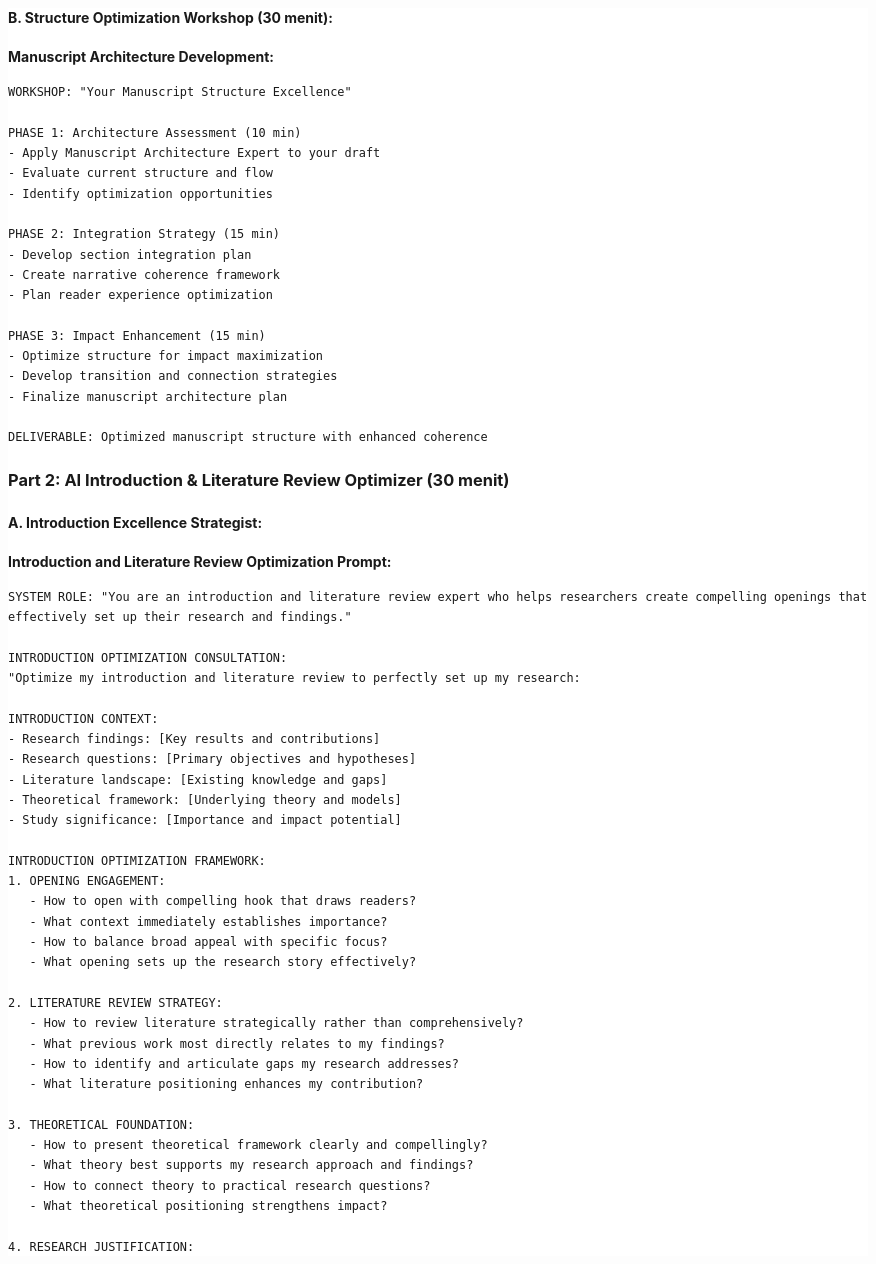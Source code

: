 #### **B. Structure Optimization Workshop (30 menit):**

**Manuscript Architecture Development:**
```
WORKSHOP: "Your Manuscript Structure Excellence"

PHASE 1: Architecture Assessment (10 min)
- Apply Manuscript Architecture Expert to your draft
- Evaluate current structure and flow
- Identify optimization opportunities

PHASE 2: Integration Strategy (15 min)
- Develop section integration plan
- Create narrative coherence framework
- Plan reader experience optimization

PHASE 3: Impact Enhancement (15 min)
- Optimize structure for impact maximization
- Develop transition and connection strategies
- Finalize manuscript architecture plan

DELIVERABLE: Optimized manuscript structure with enhanced coherence
```

### **Part 2: AI Introduction & Literature Review Optimizer (30 menit)**

#### **A. Introduction Excellence Strategist:**

**Introduction and Literature Review Optimization Prompt:**
```
SYSTEM ROLE: "You are an introduction and literature review expert who helps researchers create compelling openings that effectively set up their research and findings."

INTRODUCTION OPTIMIZATION CONSULTATION:
"Optimize my introduction and literature review to perfectly set up my research:

INTRODUCTION CONTEXT:
- Research findings: [Key results and contributions]
- Research questions: [Primary objectives and hypotheses]
- Literature landscape: [Existing knowledge and gaps]
- Theoretical framework: [Underlying theory and models]
- Study significance: [Importance and impact potential]

INTRODUCTION OPTIMIZATION FRAMEWORK:
1. OPENING ENGAGEMENT:
   - How to open with compelling hook that draws readers?
   - What context immediately establishes importance?
   - How to balance broad appeal with specific focus?
   - What opening sets up the research story effectively?

2. LITERATURE REVIEW STRATEGY:
   - How to review literature strategically rather than comprehensively?
   - What previous work most directly relates to my findings?
   - How to identify and articulate gaps my research addresses?
   - What literature positioning enhances my contribution?

3. THEORETICAL FOUNDATION:
   - How to present theoretical framework clearly and compellingly?
   - What theory best supports my research approach and findings?
   - How to connect theory to practical research questions?
   - What theoretical positioning strengthens impact?

4. RESEARCH JUSTIFICATION:
```